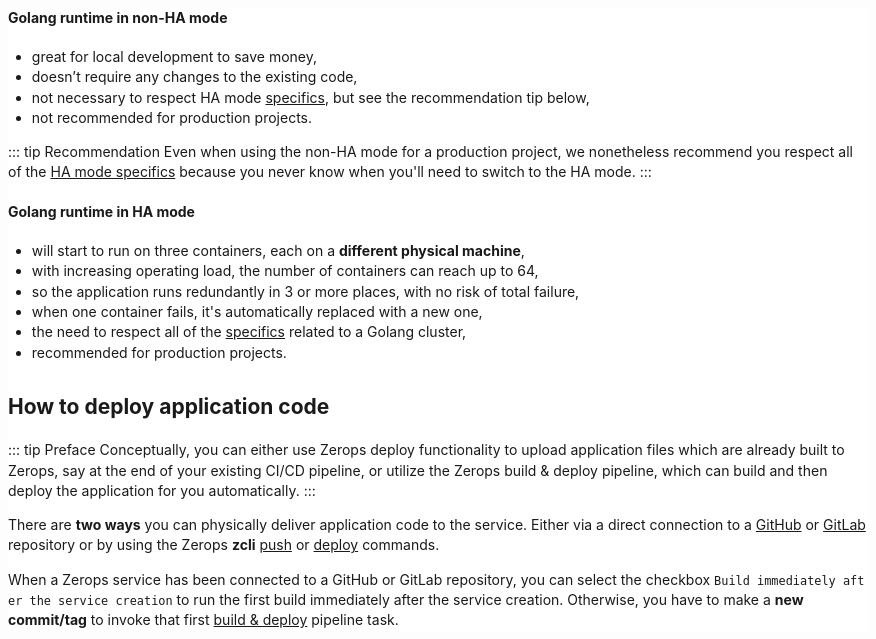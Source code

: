 #### Golang runtime in non-HA mode

* great for local development to save money,
* doesn’t require any changes to the existing code,
* not necessary to respect HA mode [specifics](#what-you-should-remember-when-using-ha-mode), but see the recommendation tip below,
* not recommended for production projects.


::: tip Recommendation
Even when using the non-HA mode for a production project, we nonetheless recommend you respect all of the [HA mode specifics](#what-you-should-remember-when-using-ha-mode) because you never know when you'll need to switch to the HA mode.
:::


#### Golang runtime in HA mode

* will start to run on three containers, each on a **different physical machine**,
* with increasing operating load, the number of containers can reach up to 64,
* so the application runs redundantly in 3 or more places, with no risk of total failure,
* when one container fails, it's automatically replaced with a new one,
* the need to respect all of the [specifics](#what-you-should-remember-when-using-ha-mode) related to a Golang cluster,
* recommended for production projects.

## How to deploy application code


::: tip Preface
Conceptually, you can either use Zerops deploy functionality to upload application files which are already built to Zerops, say at the end of your existing CI/CD pipeline, or utilize the Zerops build & deploy pipeline, which can build and then deploy the application for you automatically.
:::


There are **two ways** you can physically deliver application code to the service. Either via a direct connection to a [GitHub](/documentation/github/github-integration.html) or [GitLab](/documentation/gitlab/gitlab-integration.html) repository or by using the Zerops **zcli** [push](/documentation/cli/available-commands.html#push-project-name-service-name) or [deploy](/documentation/cli/available-commands.html#deploy-project-name-service-name-space-separated-files-or-directories) commands.

When a Zerops service has been connected to a GitHub or GitLab repository, you can select the checkbox `Build immediately after the service creation` to run the first build immediately after the service creation. Otherwise, you have to make a **new commit/tag** to invoke that first [build & deploy](http://localhost:8081/documentation/build/how-zerops-build-works.html) pipeline task.
